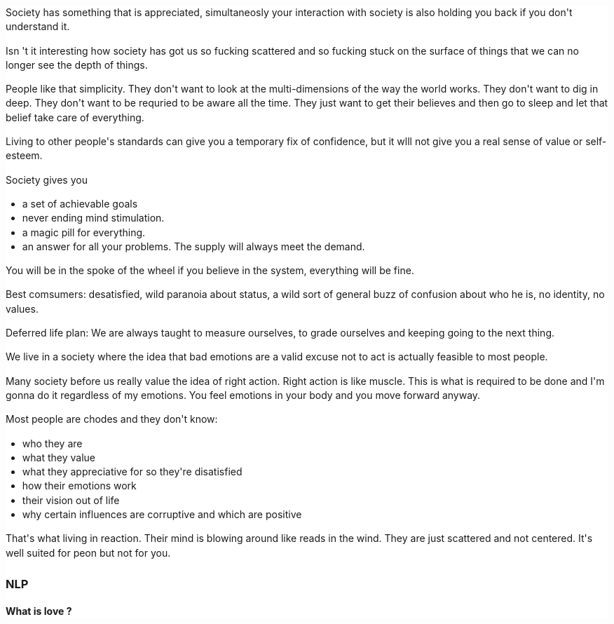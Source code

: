 Society has something that is appreciated, simultaneosly your interaction with society is also holding you back if you don't understand it.

Isn 't it interesting how society has got us so fucking scattered and so fucking stuck on the surface of things that we can no longer see the depth of things.

People like that simplicity.
They don't want to look at the multi-dimensions of the way the world works.
They don't want to dig in deep.
They don't want to be requried to be aware all the time.
They just want to get their believes and then go to sleep and let that belief take care of everything.

Living to other people's standards can give you a temporary fix of confidence, but
it wlll not give you a real sense of value or self-esteem.

Society gives you 

- a set of achievable goals 
- never ending mind stimulation.
- a magic pill for everything.
- an answer for all your problems. The supply will always meet the demand.

You will be in the spoke of the wheel if you believe in the system, everything will be fine.

Best comsumers: desatisfied, wild paranoia about status, a wild sort of general buzz of confusion about who he is, no identity, no values.

Deferred life plan:
We are always taught to measure ourselves, to grade ourselves and keeping going to the
next thing.

We live in a society where the idea that bad emotions are a valid excuse not to act
is actually feasible to most people.

Many society before us really value the idea of right action.
Right action is like muscle.
This is what is required to be done and I'm gonna do it regardless of my emotions.
You feel emotions in your body and you move forward anyway.

Most people are chodes and they don't know:

- who they are
- what they value
- what they appreciative for so they're disatisfied
- how their emotions work
- their vision out of life
- why certain influences are corruptive and which are positive

That's what living in reaction. Their mind is blowing around like reads in the wind.
They are just scattered and not centered.
It's well suited for peon but not for you.

### NLP


__What is love ?__
